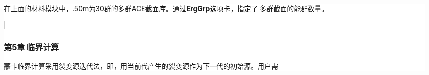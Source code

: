 在上面的材料模块中，.50m为30群的多群ACE截面库。通过**ErgGrp**选项卡，指定了
多群截面的能群数量。

| 

### 第5章 临界计算

蒙卡临界计算采用裂变源迭代法，即，用当前代产生的裂变源作为下一代的初始源。用户需
